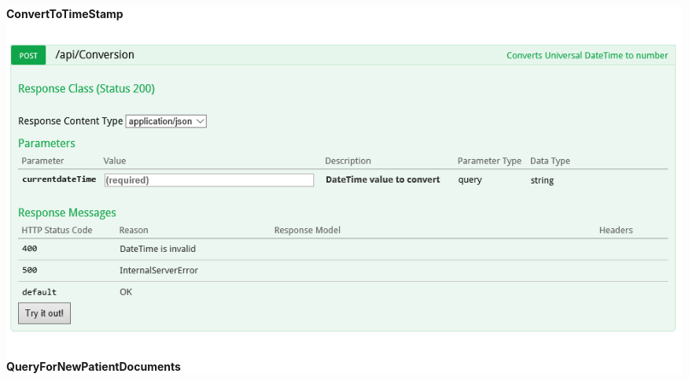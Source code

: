 #### ConvertToTimeStamp

![Get UTC Date](./media/documentdb-change-notification/converion-swagger.png)

#### QueryForNewPatientDocuments
